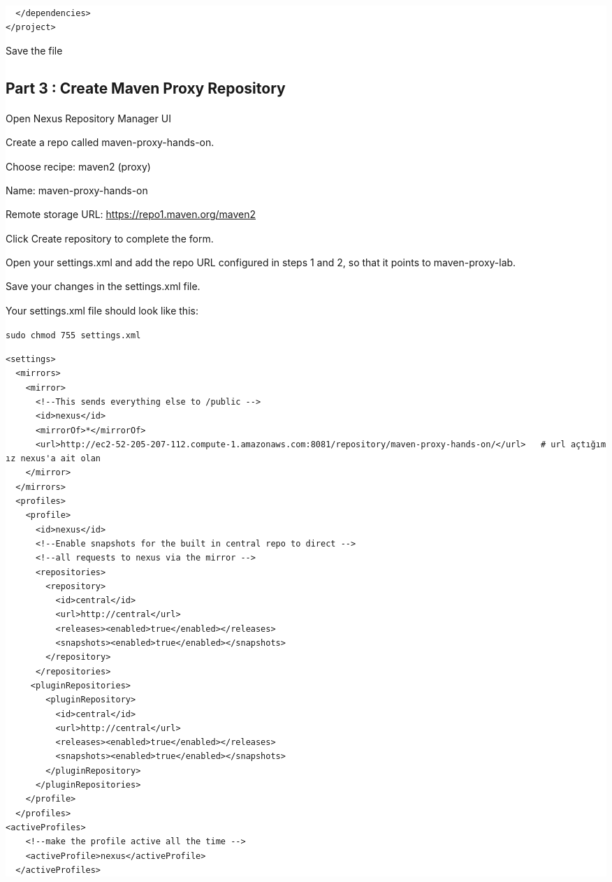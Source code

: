 ```
  </dependencies>
</project>
```
Save the file

## Part 3 : Create Maven Proxy Repository

Open Nexus Repository Manager UI

Create a repo called maven-proxy-hands-on.

Choose recipe: maven2 (proxy) 

Name: maven-proxy-hands-on

Remote storage URL:  https://repo1.maven.org/maven2 

Click Create repository to complete the form.

Open your settings.xml and add the repo URL configured in steps 1 and 2, so that it points to maven-proxy-lab.

Save your changes in the settings.xml file.

Your settings.xml file should look like this: 
```
sudo chmod 755 settings.xml
```

```
<settings>
  <mirrors>
    <mirror>
      <!--This sends everything else to /public -->
      <id>nexus</id>
      <mirrorOf>*</mirrorOf>
      <url>http://ec2-52-205-207-112.compute-1.amazonaws.com:8081/repository/maven-proxy-hands-on/</url>   # url açtığımız nexus'a ait olan
    </mirror>
  </mirrors>
  <profiles>
    <profile>
      <id>nexus</id>
      <!--Enable snapshots for the built in central repo to direct -->
      <!--all requests to nexus via the mirror -->
      <repositories>
        <repository>
          <id>central</id>
          <url>http://central</url>
          <releases><enabled>true</enabled></releases>
          <snapshots><enabled>true</enabled></snapshots>
        </repository>
      </repositories>
     <pluginRepositories>
        <pluginRepository>
          <id>central</id>
          <url>http://central</url>
          <releases><enabled>true</enabled></releases>
          <snapshots><enabled>true</enabled></snapshots>
        </pluginRepository>
      </pluginRepositories>
    </profile>
  </profiles>
<activeProfiles>
    <!--make the profile active all the time -->
    <activeProfile>nexus</activeProfile>
  </activeProfiles>
```
